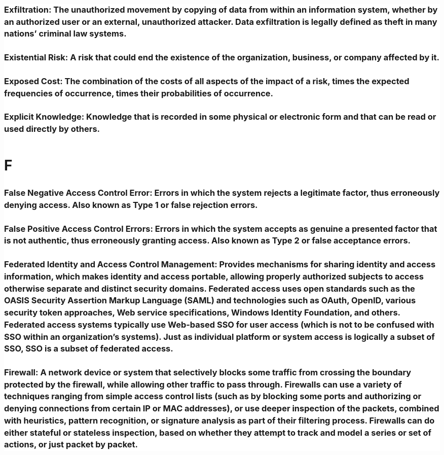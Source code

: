 ### Exfiltration: **The unauthorized movement by copying of data from within an information system, whether by an authorized user or an external, unauthorized attacker. Data exfiltration is legally defined as theft in many nations’ criminal law systems.**

### Existential Risk: **A risk that could end the existence of the organization, business, or company affected by it.**

### Exposed Cost: **The combination of the costs of all aspects of the impact of a risk, times the expected frequencies of occurrence, times their probabilities of occurrence.**

### Explicit Knowledge: **Knowledge that is recorded in some physical or electronic form and that can be read or used directly by others.**


# F

### False Negative Access Control Error: **Errors in which the system rejects a legitimate factor, thus erroneously denying access. Also known as Type 1 or false rejection errors.**

### False Positive Access Control Errors: **Errors in which the system accepts as genuine a presented factor that is not authentic, thus erroneously granting access. Also known as Type 2 or false acceptance errors.**

### Federated Identity and Access Control Management: **Provides mechanisms for sharing identity and access information, which makes identity and access portable, allowing properly authorized subjects to access otherwise separate and distinct security domains. Federated access uses open standards such as the OASIS Security Assertion Markup Language (SAML) and technologies such as OAuth, OpenID, various security token approaches, Web service specifications, Windows Identity Foundation, and others. Federated access systems typically use Web-based SSO for user access (which is not to be confused with SSO within an organization’s systems). Just as individual platform or system access is logically a subset of SSO, SSO is a subset of federated access.**

### Firewall: **A network device or system that selectively blocks some traffic from crossing the boundary protected by the firewall, while allowing other traffic to pass through. Firewalls can use a variety of techniques ranging from simple access control lists (such as by blocking some ports and authorizing or denying connections from certain IP or MAC addresses), or use deeper inspection of the packets, combined with heuristics, pattern recognition, or signature analysis as part of their filtering process. Firewalls can do either stateful or stateless inspection, based on whether they attempt to track and model a series or set of actions, or just packet by packet.**
